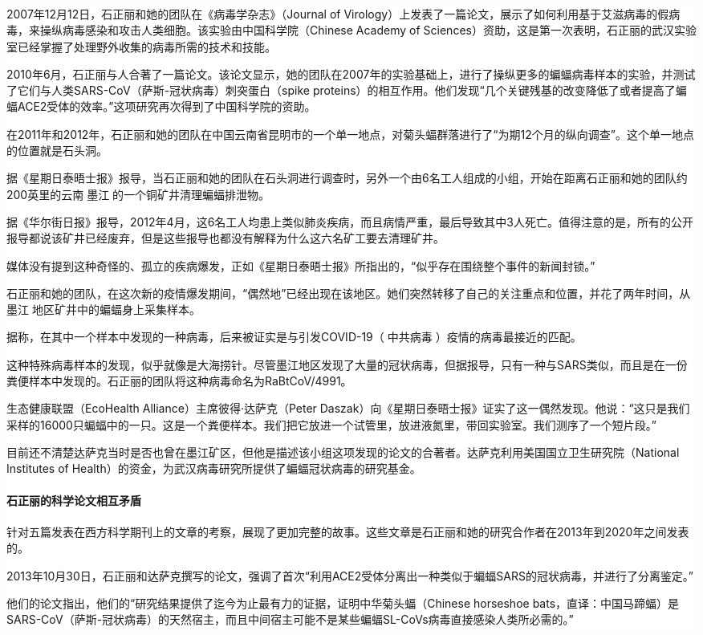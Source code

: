 <p>
 2007年12月12日，石正丽和她的团队在《病毒学杂志》（Journal of Virology）上发表了一篇论文，展示了如何利用基于艾滋病毒的假病毒，来操纵病毒感染和攻击人类细胞。该实验由中国科学院（Chinese Academy of Sciences）资助，这是第一次表明，石正丽的武汉实验室已经掌握了处理野外收集的病毒所需的技术和技能。
</p>
<p>
 2010年6月，石正丽与人合著了一篇论文。该论文显示，她的团队在2007年的实验基础上，进行了操纵更多的蝙蝠病毒样本的实验，并测试了它们与人类SARS-CoV（萨斯-冠状病毒）刺突蛋白（spike proteins）的相互作用。他们发现“几个关键残基的改变降低了或者提高了蝙蝠ACE2受体的效率。”这项研究再次得到了中国科学院的资助。
</p>
<p>
 在2011年和2012年，石正丽和她的团队在中国云南省昆明市的一个单一地点，对菊头蝠群落进行了“为期12个月的纵向调查”。这个单一地点的位置就是石头洞。
</p>
<p>
 据《星期日泰晤士报》报导，当石正丽和她的团队在石头洞进行调查时，另外一个由6名工人组成的小组，开始在距离石正丽和她的团队约200英里的云南
 <ok href="https://www.epochtimes.com/gb/tag/%E5%A2%A8%E6%B1%9F.html">
  墨江
 </ok>
 的一个铜矿井清理蝙蝠排泄物。
</p>
<p>
 据《华尔街日报》报导，2012年4月，这6名工人均患上类似肺炎疾病，而且病情严重，最后导致其中3人死亡。值得注意的是，所有的公开报导都说该矿井已经废弃，但是这些报导也都没有解释为什么这六名矿工要去清理矿井。
</p>
<p>
 媒体没有提到这种奇怪的、孤立的疾病爆发，正如《星期日泰晤士报》所指出的，“似乎存在围绕整个事件的新闻封锁。”
</p>
<p>
 石正丽和她的团队，在这次新的疫情爆发期间，“偶然地”已经出现在该地区。她们突然转移了自己的关注重点和位置，并花了两年时间，从
 <ok href="https://www.epochtimes.com/gb/tag/%E5%A2%A8%E6%B1%9F.html">
  墨江
 </ok>
 地区矿井中的蝙蝠身上采集样本。
</p>
<p>
 据称，在其中一个样本中发现的一种病毒，后来被证实是与引发COVID-19（
 <ok href="https://www.epochtimes.com/gb/tag/%E4%B8%AD%E5%85%B1%E7%97%85%E6%AF%92.html">
  中共病毒
 </ok>
 ）疫情的病毒最接近的匹配。
</p>
<p>
 这种特殊病毒样本的发现，似乎就像是大海捞针。尽管墨江地区发现了大量的冠状病毒，但据报导，只有一种与SARS类似，而且是在一份粪便样本中发现的。石正丽的团队将这种病毒命名为RaBtCoV/4991。
</p>
<p>
 生态健康联盟（EcoHealth Alliance）主席彼得·达萨克（Peter Daszak）向《星期日泰晤士报》证实了这一偶然发现。他说：“这只是我们采样的16000只蝙蝠中的一只。这是一个粪便样本。我们把它放进一个试管里，放进液氮里，带回实验室。我们测序了一个短片段。”
</p>
<p>
 目前还不清楚达萨克当时是否也曾在墨江矿区，但他是描述该小组这项发现的论文的合著者。达萨克利用美国国立卫生研究院（National Institutes of Health）的资金，为武汉病毒研究所提供了蝙蝠冠状病毒的研究基金。
</p>
<h4>
 石正丽的科学论文相互矛盾
</h4>
<p>
 针对五篇发表在西方科学期刊上的文章的考察，展现了更加完整的故事。这些文章是石正丽和她的研究合作者在2013年到2020年之间发表的。
</p>
<p>
 2013年10月30日，石正丽和达萨克撰写的论文，强调了首次“利用ACE2受体分离出一种类似于蝙蝠SARS的冠状病毒，并进行了分离鉴定。”
</p>
<p>
 他们的论文指出，他们的“研究结果提供了迄今为止最有力的证据，证明中华菊头蝠（Chinese horseshoe bats，直译：中国马蹄蝠）是SARS-CoV（萨斯-冠状病毒）的天然宿主，而且中间宿主可能不是某些蝙蝠SL-CoVs病毒直接感染人类所必需的。”
</p>
<p>